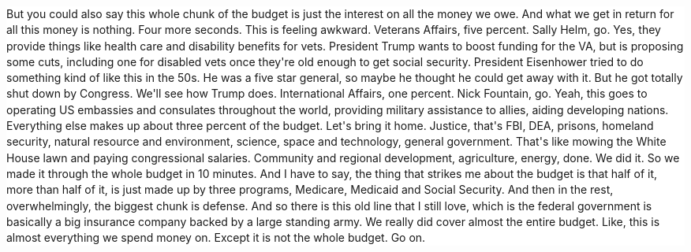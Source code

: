 But you could also say this whole chunk
of the budget is just the interest
on all the money we owe.
And what we get in return for all this
money is nothing.
Four more seconds.
This is feeling awkward.
Veterans Affairs, five percent.
Sally Helm, go.
Yes, they provide things like health care
and disability benefits for vets.
President Trump wants to boost funding
for the VA, but is proposing some
cuts, including one for disabled vets
once they're old enough to get social
security.
President Eisenhower tried to do
something kind of like this in the
50s. He was a five star general,
so maybe he thought he could get away
with it. But he got totally shut down
by Congress. We'll see how Trump does.
International Affairs, one percent.
Nick Fountain, go.
Yeah, this goes to operating US
embassies and consulates throughout
the world, providing military
assistance to allies, aiding
developing nations.
Everything else makes up about three
percent of the budget.
Let's bring it home.
Justice, that's FBI, DEA, prisons,
homeland security, natural resource
and environment, science, space and
technology, general government.
That's like mowing the White House
lawn and paying congressional salaries.
Community and regional development,
agriculture, energy, done.
We did it.
So we made it through the whole budget
in 10 minutes.
And I have to say, the thing
that strikes me about the budget
is that half of it, more than half
of it, is just made up by three
programs, Medicare, Medicaid and
Social Security.
And then in the rest,
overwhelmingly, the biggest chunk
is defense.
And so there is this old line that
I still love, which is the
federal government is basically
a big insurance company backed by a
large standing army.
We really did cover almost the
entire budget.
Like, this is almost everything we
spend money on.
Except it is not the whole
budget.
Go on.